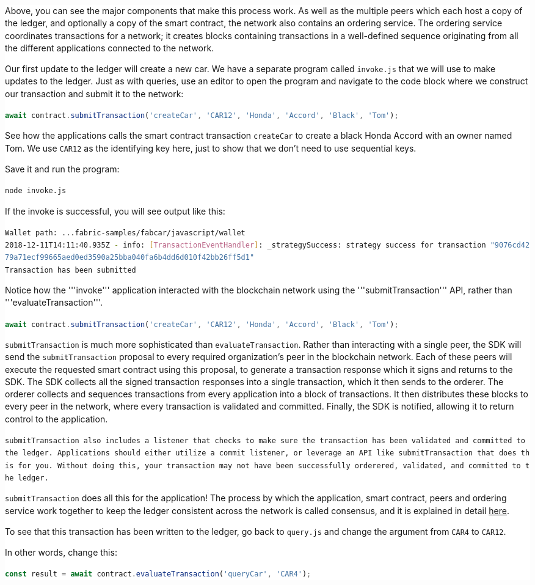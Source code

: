 Above, you can see the major components that make this process work. As well as the multiple peers which each host a copy of the ledger, and optionally a copy of the smart contract, the network also contains an ordering service. The ordering service coordinates transactions for a network; it creates blocks containing transactions in a well-defined sequence originating from all the different applications connected to the network.

Our first update to the ledger will create a new car. We have a separate program called ```invoke.js``` that we will use to make updates to the ledger. Just as with queries, use an editor to open the program and navigate to the code block where we construct our transaction and submit it to the network:

``` javascript
await contract.submitTransaction('createCar', 'CAR12', 'Honda', 'Accord', 'Black', 'Tom');
```

See how the applications calls the smart contract transaction ```createCar``` to create a black Honda Accord with an owner named Tom. We use ```CAR12``` as the identifying key here, just to show that we don’t need to use sequential keys.

Save it and run the program:

``` bash
node invoke.js
```

If the invoke is successful, you will see output like this:

``` bash
Wallet path: ...fabric-samples/fabcar/javascript/wallet
2018-12-11T14:11:40.935Z - info: [TransactionEventHandler]: _strategySuccess: strategy success for transaction "9076cd4279a71ecf99665aed0ed3590a25bba040fa6b4dd6d010f42bb26ff5d1"
Transaction has been submitted
```

Notice how the '''invoke''' application interacted with the blockchain network using the '''submitTransaction''' API, rather than '''evaluateTransaction'''.

``` javascript
await contract.submitTransaction('createCar', 'CAR12', 'Honda', 'Accord', 'Black', 'Tom');
```

```submitTransaction``` is much more sophisticated than ```evaluateTransaction```. Rather than interacting with a single peer, the SDK will send the ```submitTransaction``` proposal to every required organization’s peer in the blockchain network. Each of these peers will execute the requested smart contract using this proposal, to generate a transaction response which it signs and returns to the SDK. The SDK collects all the signed transaction responses into a single transaction, which it then sends to the orderer. The orderer collects and sequences transactions from every application into a block of transactions. It then distributes these blocks to every peer in the network, where every transaction is validated and committed. Finally, the SDK is notified, allowing it to return control to the application.

``` text
submitTransaction also includes a listener that checks to make sure the transaction has been validated and committed to the ledger. Applications should either utilize a commit listener, or leverage an API like submitTransaction that does this for you. Without doing this, your transaction may not have been successfully orderered, validated, and committed to the ledger.
```

```submitTransaction``` does all this for the application! The process by which the application, smart contract, peers and ordering service work together to keep the ledger consistent across the network is called consensus, and it is explained in detail [here](https://hyperledger-fabric.readthedocs.io/en/release-1.4/peers/peers.html).

To see that this transaction has been written to the ledger, go back to ```query.js``` and change the argument from ```CAR4``` to ```CAR12```.

In other words, change this:

``` javascript
const result = await contract.evaluateTransaction('queryCar', 'CAR4');
```
